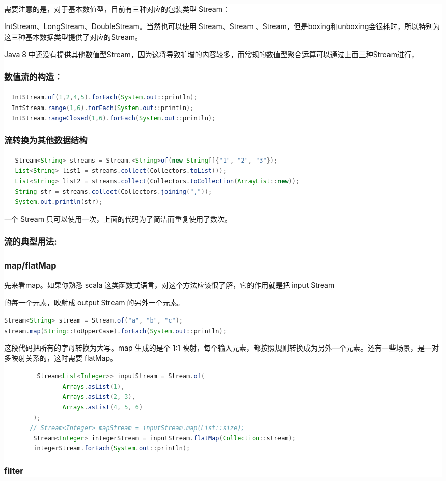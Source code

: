 需要注意的是，对于基本数值型，目前有三种对应的包装类型 Stream：

IntStream、LongStream、DoubleStream。当然也可以使用 Stream、Stream 、Stream，但是boxing和unboxing会很耗时，所以特别为这三种基本数据类型提供了对应的Stream。

Java 8 中还没有提供其他数值型Stream，因为这将导致扩增的内容较多，而常规的数值型聚合运算可以通过上面三种Stream进行，

### 数值流的构造：

```java
  IntStream.of(1,2,4,5).forEach(System.out::println);
  IntStream.range(1,6).forEach(System.out::println);
  IntStream.rangeClosed(1,6).forEach(System.out::println);
```



### 流转换为其他数据结构

```java
   Stream<String> streams = Stream.<String>of(new String[]{"1", "2", "3"});
   List<String> list1 = streams.collect(Collectors.toList());
   List<String> list2 = streams.collect(Collectors.toCollection(ArrayList::new));
   String str = streams.collect(Collectors.joining(","));
   System.out.println(str);     
```

一个 Stream 只可以使用一次，上面的代码为了简洁而重复使用了数次。

### 流的典型用法:

### map/flatMap

先来看map。如果你熟悉 scala 这类函数式语言，对这个方法应该很了解，它的作用就是把 input Stream

的每一个元素，映射成 output Stream 的另外一个元素。

```java
Stream<String> stream = Stream.of("a", "b", "c");
stream.map(String::toUpperCase).forEach(System.out::println);
```

这段代码把所有的字母转换为大写。map 生成的是个 1:1 映射，每个输入元素，都按照规则转换成为另外一个元素。还有一些场景，是一对多映射关系的，这时需要 flatMap。

```java
         Stream<List<Integer>> inputStream = Stream.of(
                Arrays.asList(1),
                Arrays.asList(2, 3),
                Arrays.asList(4, 5, 6)
        );
       // Stream<Integer> mapStream = inputStream.map(List::size);
        Stream<Integer> integerStream = inputStream.flatMap(Collection::stream);
        integerStream.forEach(System.out::println);
```

### filter
